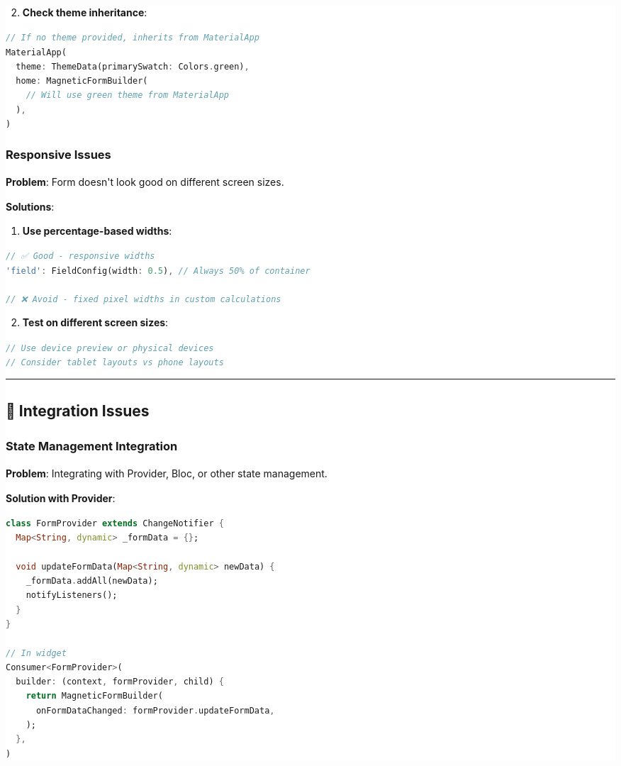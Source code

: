 2. **Check theme inheritance**:
```dart
// If no theme provided, inherits from MaterialApp
MaterialApp(
  theme: ThemeData(primarySwatch: Colors.green),
  home: MagneticFormBuilder(
    // Will use green theme from MaterialApp
  ),
)
```

### Responsive Issues

**Problem**: Form doesn't look good on different screen sizes.

**Solutions**:

1. **Use percentage-based widths**:
```dart
// ✅ Good - responsive widths
'field': FieldConfig(width: 0.5), // Always 50% of container

// ❌ Avoid - fixed pixel widths in custom calculations
```

2. **Test on different screen sizes**:
```dart
// Use device preview or physical devices
// Consider tablet layouts vs phone layouts
```

---

## 🔗 Integration Issues

### State Management Integration

**Problem**: Integrating with Provider, Bloc, or other state management.

**Solution with Provider**:
```dart
class FormProvider extends ChangeNotifier {
  Map<String, dynamic> _formData = {};
  
  void updateFormData(Map<String, dynamic> newData) {
    _formData.addAll(newData);
    notifyListeners();
  }
}

// In widget
Consumer<FormProvider>(
  builder: (context, formProvider, child) {
    return MagneticFormBuilder(
      onFormDataChanged: formProvider.updateFormData,
    );
  },
)
```
